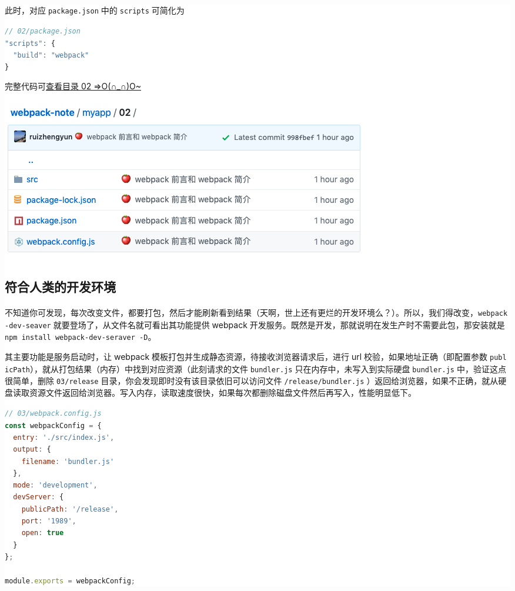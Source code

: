 此时，对应 `package.json` 中的 `scripts` 可简化为

```js
// 02/package.json
"scripts": {
  "build": "webpack"
}
```

完整代码可[查看目录 02 =>O(∩_∩)O~](https://github.com/ruizhengyun/webpack-note/tree/master/myapp/02)

![v2](./assets/v2.file.png)

## 符合人类的开发环境

不知道你可发现，每次改变文件，都要打包，然后才能刷新看到结果（天啊，世上还有更烂的开发环境么？）。所以，我们得改变，`webpack-dev-seaver` 就要登场了，从文件名就可看出其功能提供 webpack 开发服务。既然是开发，那就说明在发生产时不需要此包，那安装就是 `npm install webpack-dev-seraver -D`。

其主要功能是服务启动时，让 webpack 模板打包并生成静态资源，待接收浏览器请求后，进行 url 校验，如果地址正确（即配置参数 `publicPath`），就从打包结果（内存）中找到对应资源（此刻请求的文件 `bundler.js` 只在内存中，未写入到实际硬盘 `bundler.js` 中，验证这点很简单，删除 `03/release` 目录，你会发现即时没有该目录依旧可以访问文件 `/release/bundler.js` ）返回给浏览器，如果不正确，就从硬盘读取资源文件返回给浏览器。写入内存，读取速度很快，如果每次都删除磁盘文件然后再写入，性能明显低下。

```js
// 03/webpack.config.js
const webpackConfig = {
  entry: './src/index.js',
  output: {
    filename: 'bundler.js'
  },
  mode: 'development',
  devServer: {
    publicPath: '/release',
    port: '1989',
    open: true
  }
};

module.exports = webpackConfig;
```

